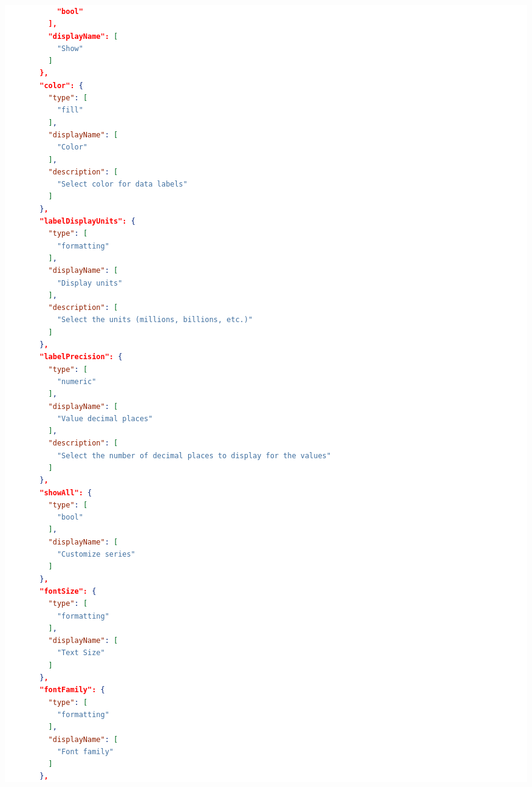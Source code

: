 ```json
            "bool"
          ],
          "displayName": [
            "Show"
          ]
        },
        "color": {
          "type": [
            "fill"
          ],
          "displayName": [
            "Color"
          ],
          "description": [
            "Select color for data labels"
          ]
        },
        "labelDisplayUnits": {
          "type": [
            "formatting"
          ],
          "displayName": [
            "Display units"
          ],
          "description": [
            "Select the units (millions, billions, etc.)"
          ]
        },
        "labelPrecision": {
          "type": [
            "numeric"
          ],
          "displayName": [
            "Value decimal places"
          ],
          "description": [
            "Select the number of decimal places to display for the values"
          ]
        },
        "showAll": {
          "type": [
            "bool"
          ],
          "displayName": [
            "Customize series"
          ]
        },
        "fontSize": {
          "type": [
            "formatting"
          ],
          "displayName": [
            "Text Size"
          ]
        },
        "fontFamily": {
          "type": [
            "formatting"
          ],
          "displayName": [
            "Font family"
          ]
        },
```